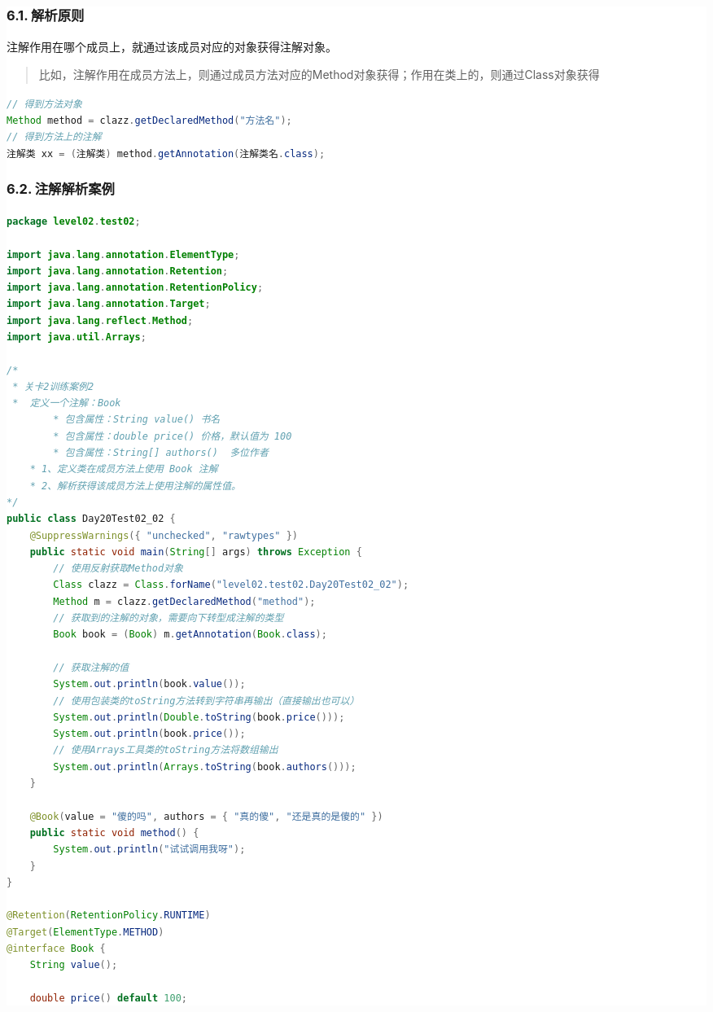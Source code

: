 ### 6.1. 解析原则

注解作用在哪个成员上，就通过该成员对应的对象获得注解对象。

> 比如，注解作用在成员方法上，则通过成员方法对应的Method对象获得；作用在类上的，则通过Class对象获得

```java
// 得到方法对象
Method method = clazz.getDeclaredMethod("方法名");
// 得到方法上的注解
注解类 xx = (注解类) method.getAnnotation(注解类名.class);
```

### 6.2. 注解解析案例

```java
package level02.test02;

import java.lang.annotation.ElementType;
import java.lang.annotation.Retention;
import java.lang.annotation.RetentionPolicy;
import java.lang.annotation.Target;
import java.lang.reflect.Method;
import java.util.Arrays;

/*
 * 关卡2训练案例2
 * 	定义一个注解：Book
        * 包含属性：String value() 书名
        * 包含属性：double price() 价格，默认值为 100
        * 包含属性：String[] authors()  多位作者
    * 1、定义类在成员方法上使用 Book 注解
    * 2、解析获得该成员方法上使用注解的属性值。
*/
public class Day20Test02_02 {
    @SuppressWarnings({ "unchecked", "rawtypes" })
    public static void main(String[] args) throws Exception {
        // 使用反射获取Method对象
        Class clazz = Class.forName("level02.test02.Day20Test02_02");
        Method m = clazz.getDeclaredMethod("method");
        // 获取到的注解的对象，需要向下转型成注解的类型
        Book book = (Book) m.getAnnotation(Book.class);

        // 获取注解的值
        System.out.println(book.value());
        // 使用包装类的toString方法转到字符串再输出（直接输出也可以）
        System.out.println(Double.toString(book.price()));
        System.out.println(book.price());
        // 使用Arrays工具类的toString方法将数组输出
        System.out.println(Arrays.toString(book.authors()));
    }

    @Book(value = "傻的吗", authors = { "真的傻", "还是真的是傻的" })
    public static void method() {
        System.out.println("试试调用我呀");
    }
}

@Retention(RetentionPolicy.RUNTIME)
@Target(ElementType.METHOD)
@interface Book {
    String value();

    double price() default 100;

```